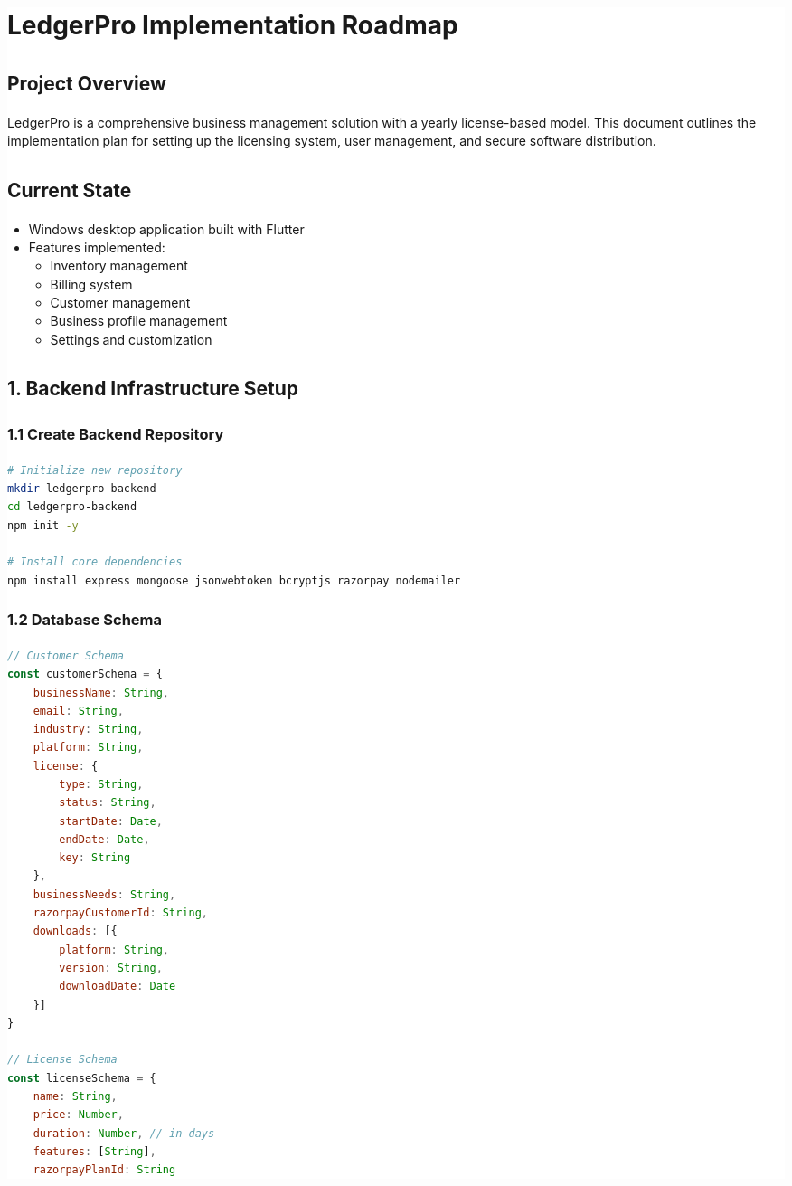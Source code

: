 # LedgerPro Implementation Roadmap

## Project Overview
LedgerPro is a comprehensive business management solution with a yearly license-based model. This document outlines the implementation plan for setting up the licensing system, user management, and secure software distribution.

## Current State
- Windows desktop application built with Flutter
- Features implemented:
  - Inventory management
  - Billing system
  - Customer management
  - Business profile management
  - Settings and customization

## 1. Backend Infrastructure Setup

### 1.1 Create Backend Repository
```bash
# Initialize new repository
mkdir ledgerpro-backend
cd ledgerpro-backend
npm init -y

# Install core dependencies
npm install express mongoose jsonwebtoken bcryptjs razorpay nodemailer
```

### 1.2 Database Schema
```javascript
// Customer Schema
const customerSchema = {
    businessName: String,
    email: String,
    industry: String,
    platform: String,
    license: {
        type: String,
        status: String,
        startDate: Date,
        endDate: Date,
        key: String
    },
    businessNeeds: String,
    razorpayCustomerId: String,
    downloads: [{
        platform: String,
        version: String,
        downloadDate: Date
    }]
}

// License Schema
const licenseSchema = {
    name: String,
    price: Number,
    duration: Number, // in days
    features: [String],
    razorpayPlanId: String
```